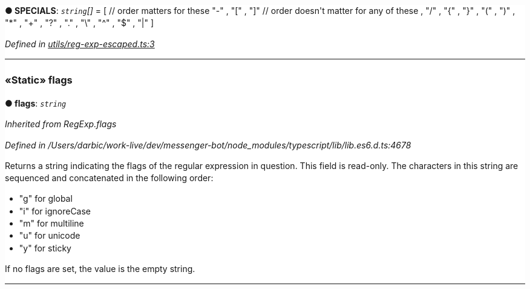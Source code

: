 **●  SPECIALS**:  *`string`[]*  =  [
	  // order matters for these
	    "-"
	  , "["
	  , "]"
	  // order doesn't matter for any of these
	  , "/"
	  , "{"
	  , "}"
	  , "("
	  , ")"
	  , "*"
	  , "+"
	  , "?"
	  , "."
	  , "\\"
	  , "^"
	  , "$"
	  , "|"
	]

*Defined in [utils/reg-exp-escaped.ts:3](https://github.com/aiteq/messenger-bot/blob/a540dbb/src/utils/reg-exp-escaped.ts#L3)*





___

<a id="flags"></a>

### «Static» flags

**●  flags**:  *`string`* 

*Inherited from RegExp.flags*

*Defined in /Users/darbic/work-live/dev/messenger-bot/node_modules/typescript/lib/lib.es6.d.ts:4678*



Returns a string indicating the flags of the regular expression in question. This field is read-only. The characters in this string are sequenced and concatenated in the following order:

*   "g" for global
*   "i" for ignoreCase
*   "m" for multiline
*   "u" for unicode
*   "y" for sticky

If no flags are set, the value is the empty string.




___
